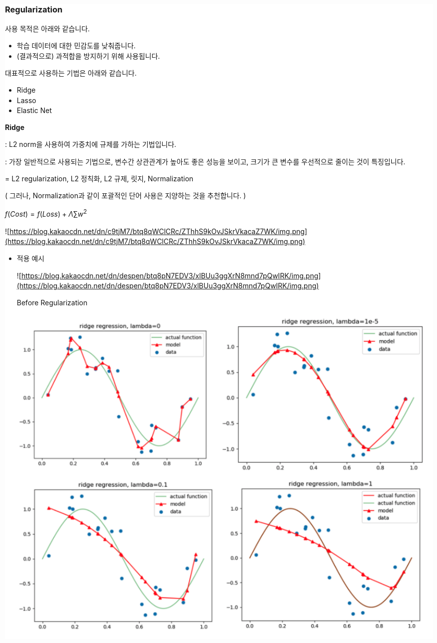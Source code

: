 ### Regularization

사용 목적은 아래와 같습니다.

- 학습 데이터에 대한 민감도를 낮춰줍니다.
- (결과적으로) 과적합을 방지하기 위해 사용됩니다.

대표적으로 사용하는 기법은 아래와 같습니다.

- Ridge
- Lasso
- Elastic Net

**Ridge**

: L2 norm을 사용하여 가중치에 규제를 가하는 기법입니다.

: 가장 일반적으로 사용되는 기법으로, 변수간 상관관계가 높아도 좋은 성능을 보이고, 크기가 큰 변수를 우선적으로 줄이는 것이 특징입니다.

= L2 regularization, L2 정칙화, L2 규제, 릿지, Normalization

( 그러나, Normalization과 같이 포괄적인 단어 사용은 지양하는 것을 추천합니다. )

$f(Cost) = f(Loss) + \Lambda\sum{w}^2$

![https://blog.kakaocdn.net/dn/c9tjM7/btq8qWClCRc/ZThhS9kOvJSkrVkacaZ7WK/img.png](https://blog.kakaocdn.net/dn/c9tjM7/btq8qWClCRc/ZThhS9kOvJSkrVkacaZ7WK/img.png)

- 적용 예시

  ![https://blog.kakaocdn.net/dn/despen/btq8pN7EDV3/xlBUu3ggXrN8mnd7pQwIRK/img.png](https://blog.kakaocdn.net/dn/despen/btq8pN7EDV3/xlBUu3ggXrN8mnd7pQwIRK/img.png)

  Before Regularization

  ![3](/assets/images/posts/2021-07-01-Normalization-Theorem-1/3.png)
